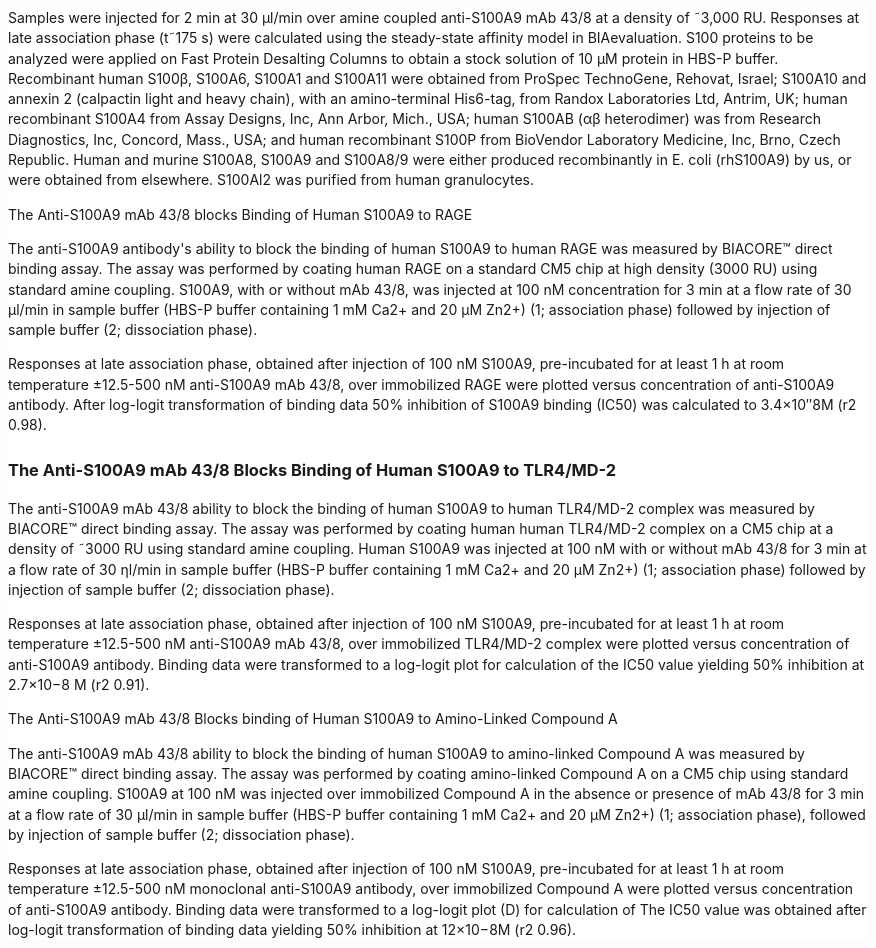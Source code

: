 Samples were injected for 2 min at 30 μl/min over amine coupled anti-S100A9 mAb 43/8 at a density of ˜3,000 RU. Responses at late association phase (t˜175 s) were calculated using the steady-state affinity model in BIAevaluation. S100 proteins to be analyzed were applied on Fast Protein Desalting Columns to obtain a stock solution of 10 μM protein in HBS-P buffer. Recombinant human S100β, S100A6, S100A1 and S100A11 were obtained from ProSpec TechnoGene, Rehovat, Israel; S100A10 and annexin 2 (calpactin light and heavy chain), with an amino-terminal His6-tag, from Randox Laboratories Ltd, Antrim, UK; human recombinant S100A4 from Assay Designs, Inc, Ann Arbor, Mich., USA; human S100AB (αβ heterodimer) was from Research Diagnostics, Inc, Concord, Mass., USA; and human recombinant S100P from BioVendor Laboratory Medicine, Inc, Brno, Czech Republic. Human and murine S100A8, S100A9 and S100A8/9 were either produced recombinantly in E. coli (rhS100A9) by us, or were obtained from elsewhere. S100Al2 was purified from human granulocytes.

The Anti-S100A9 mAb 43/8 blocks Binding of Human S100A9 to RAGE

The anti-S100A9 antibody's ability to block the binding of human S100A9 to human RAGE was measured by BIACORE™ direct binding assay. The assay was performed by coating human RAGE on a standard CM5 chip at high density (3000 RU) using standard amine coupling. S100A9, with or without mAb 43/8, was injected at 100 nM concentration for 3 min at a flow rate of 30 μl/min in sample buffer (HBS-P buffer containing 1 mM Ca2+ and 20 μM Zn2+) (1; association phase) followed by injection of sample buffer (2; dissociation phase).

Responses at late association phase, obtained after injection of 100 nM S100A9, pre-incubated for at least 1 h at room temperature ±12.5-500 nM anti-S100A9 mAb 43/8, over immobilized RAGE were plotted versus concentration of anti-S100A9 antibody. After log-logit transformation of binding data 50% inhibition of S100A9 binding (IC50) was calculated to 3.4×10″8M (r2 0.98).

### The Anti-S100A9 mAb 43/8 Blocks Binding of Human S100A9 to TLR4/MD-2

The anti-S100A9 mAb 43/8 ability to block the binding of human S100A9 to human TLR4/MD-2 complex was measured by BIACORE™ direct binding assay. The assay was performed by coating human human TLR4/MD-2 complex on a CM5 chip at a density of ˜3000 RU using standard amine coupling. Human S100A9 was injected at 100 nM with or without mAb 43/8 for 3 min at a flow rate of 30 ηl/min in sample buffer (HBS-P buffer containing 1 mM Ca2+ and 20 μM Zn2+) (1; association phase) followed by injection of sample buffer (2; dissociation phase).

Responses at late association phase, obtained after injection of 100 nM S100A9, pre-incubated for at least 1 h at room temperature ±12.5-500 nM anti-S100A9 mAb 43/8, over immobilized TLR4/MD-2 complex were plotted versus concentration of anti-S100A9 antibody. Binding data were transformed to a log-logit plot for calculation of the IC50 value yielding 50% inhibition at 2.7×10−8 M (r2 0.91).

The Anti-S100A9 mAb 43/8 Blocks binding of Human S100A9 to Amino-Linked Compound A

The anti-S100A9 mAb 43/8 ability to block the binding of human S100A9 to amino-linked Compound A was measured by BIACORE™ direct binding assay. The assay was performed by coating amino-linked Compound A on a CM5 chip using standard amine coupling. S100A9 at 100 nM was injected over immobilized Compound A in the absence or presence of mAb 43/8 for 3 min at a flow rate of 30 μl/min in sample buffer (HBS-P buffer containing 1 mM Ca2+ and 20 μM Zn2+) (1; association phase), followed by injection of sample buffer (2; dissociation phase).

Responses at late association phase, obtained after injection of 100 nM S100A9, pre-incubated for at least 1 h at room temperature ±12.5-500 nM monoclonal anti-S100A9 antibody, over immobilized Compound A were plotted versus concentration of anti-S100A9 antibody. Binding data were transformed to a log-logit plot (D) for calculation of The IC50 value was obtained after log-logit transformation of binding data yielding 50% inhibition at 12×10−8M (r2 0.96).

